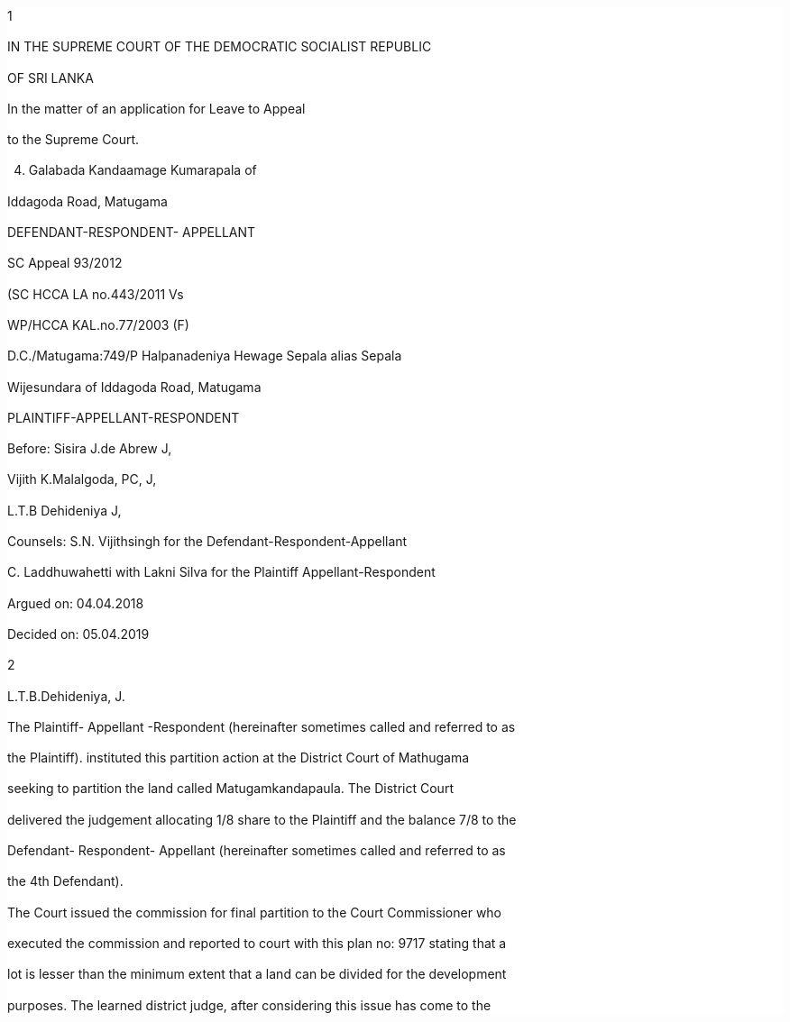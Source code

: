 1

IN THE SUPREME COURT OF THE DEMOCRATIC SOCIALIST REPUBLIC

OF SRI LANKA

In the matter of an application for Leave to Appeal

to the Supreme Court.

04. Galabada Kandaamage Kumarapala of

Iddagoda Road, Matugama

DEFENDANT-RESPONDENT- APPELLANT

SC Appeal 93/2012

(SC HCCA LA no.443/2011 Vs

WP/HCCA KAL.no.77/2003 (F)

D.C./Matugama:749/P Halpanadeniya Hewage Sepala alias Sepala

Wijesundara of Iddagoda Road, Matugama

PLAINTIFF-APPELLANT-RESPONDENT

Before: Sisira J.de Abrew J,

Vijith K.Malalgoda, PC, J,

L.T.B Dehideniya J,

Counsels: S.N. Vijithsingh for the Defendant-Respondent-Appellant

C. Laddhuwahetti with Lakni Silva for the Plaintiff Appellant-Respondent

Argued on: 04.04.2018

Decided on: 05.04.2019

2

L.T.B.Dehideniya, J.

The Plaintiff- Appellant -Respondent (hereinafter sometimes called and referred to as

the Plaintiff). instituted this partition action at the District Court of Mathugama

seeking to partition the land called Matugamkandapaula. The District Court

delivered the judgement allocating 1/8 share to the Plaintiff and the balance 7/8 to the

Defendant- Respondent- Appellant (hereinafter sometimes called and referred to as

the 4th Defendant).

The Court issued the commission for final partition to the Court Commissioner who

executed the commission and reported to court with this plan no: 9717 stating that a

lot is lesser than the minimum extent that a land can be divided for the development

purposes. The learned district judge, after considering this issue has come to the
